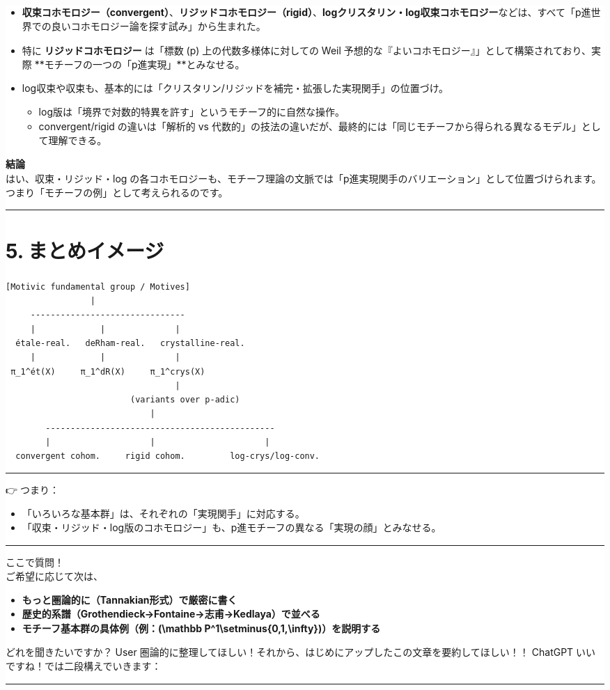 - **収束コホモロジー（convergent）**、**リジッドコホモロジー（rigid）**、**logクリスタリン・log収束コホモロジー**などは、すべて「p進世界での良いコホモロジー論を探す試み」から生まれた。  

- 特に **リジッドコホモロジー** は「標数 \(p\) 上の代数多様体に対しての Weil 予想的な『よいコホモロジー』」として構築されており、実際 **モチーフの一つの「p進実現」**とみなせる。  

- log収束や収束も、基本的には「クリスタリン/リジッドを補完・拡張した実現関手」の位置づけ。  
  - log版は「境界で対数的特異を許す」というモチーフ的に自然な操作。  
  - convergent/rigid の違いは「解析的 vs 代数的」の技法の違いだが、最終的には「同じモチーフから得られる異なるモデル」として理解できる。

**結論**  
はい、収束・リジッド・log の各コホモロジーも、モチーフ理論の文脈では「p進実現関手のバリエーション」として位置づけられます。つまり「モチーフの例」として考えられるのです。

---

# 5. まとめイメージ

```
[Motivic fundamental group / Motives]
                 |
     -------------------------------
     |             |              |
  étale-real.   deRham-real.   crystalline-real.
     |             |              |
 π_1^ét(X)     π_1^dR(X)     π_1^crys(X)
                                  |
                         (variants over p-adic)
                             |
        ----------------------------------------------
        |                    |                      |
  convergent cohom.     rigid cohom.         log-crys/log-conv.
```

---

👉 つまり：
- 「いろいろな基本群」は、それぞれの「実現関手」に対応する。  
- 「収束・リジッド・log版のコホモロジー」も、p進モチーフの異なる「実現の顔」とみなせる。  

---

ここで質問！  
ご希望に応じて次は、  
- **もっと圏論的に（Tannakian形式）で厳密に書く**  
- **歴史的系譜（Grothendieck→Fontaine→志甫→Kedlaya）で並べる**  
- **モチーフ基本群の具体例（例：\(\mathbb P^1\setminus\{0,1,\infty\}\)）を説明する**  

どれを聞きたいですか？
User
圏論的に整理してほしい！それから、はじめにアップしたこの文章を要約してほしい！！
ChatGPT
いいですね！では二段構えでいきます：

---
